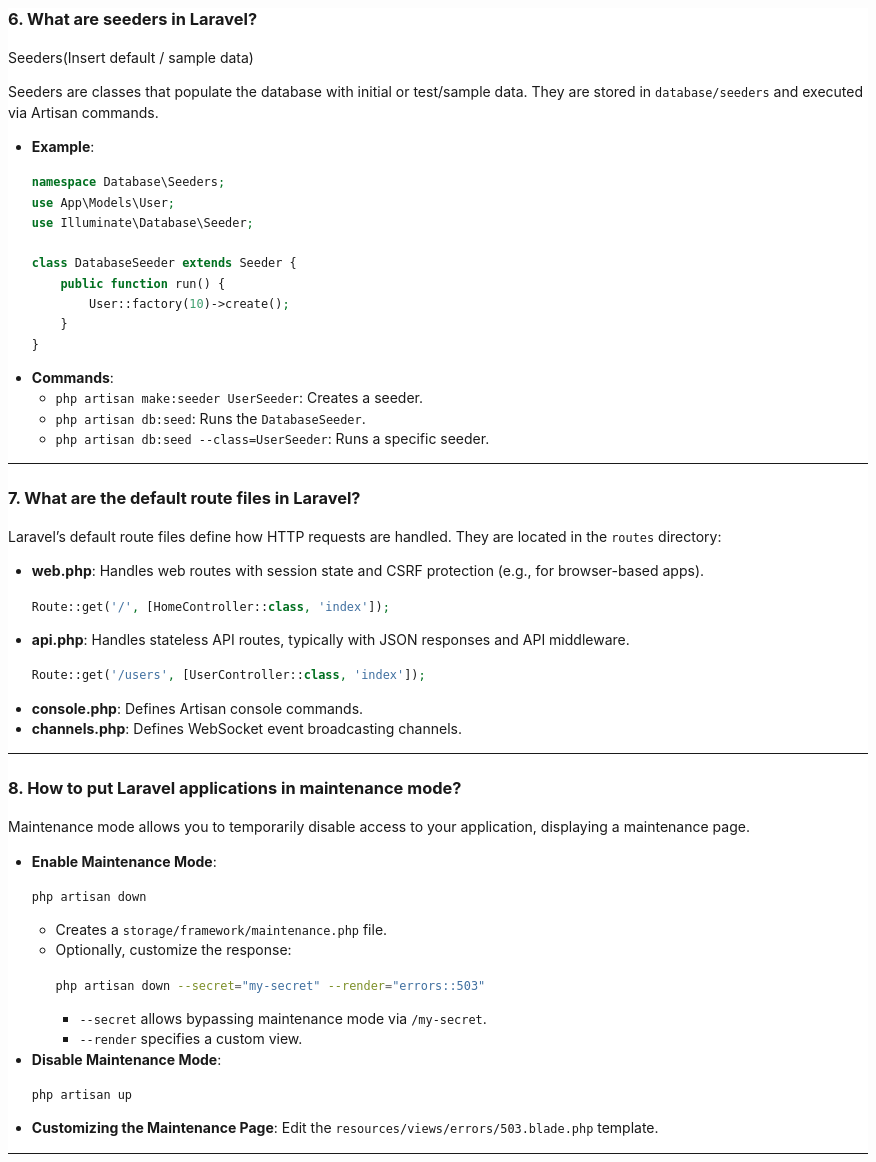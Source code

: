 
### 6. **What are seeders in Laravel?**
Seeders(Insert default / sample data)

Seeders are classes that populate the database with initial or test/sample data. They are stored in `database/seeders` and executed via Artisan commands.
- **Example**:
  ```php
  namespace Database\Seeders;
  use App\Models\User;
  use Illuminate\Database\Seeder;

  class DatabaseSeeder extends Seeder {
      public function run() {
          User::factory(10)->create();
      }
  }
  ```
- **Commands**:
  - `php artisan make:seeder UserSeeder`: Creates a seeder.
  - `php artisan db:seed`: Runs the `DatabaseSeeder`.
  - `php artisan db:seed --class=UserSeeder`: Runs a specific seeder.

---

### 7. **What are the default route files in Laravel?**
Laravel’s default route files define how HTTP requests are handled. They are located in the `routes` directory:
- **web.php**: Handles web routes with session state and CSRF protection (e.g., for browser-based apps).
  ```php
  Route::get('/', [HomeController::class, 'index']);
  ```
- **api.php**: Handles stateless API routes, typically with JSON responses and API middleware.
  ```php
  Route::get('/users', [UserController::class, 'index']);
  ```
- **console.php**: Defines Artisan console commands.
- **channels.php**: Defines WebSocket event broadcasting channels.

---

### 8. **How to put Laravel applications in maintenance mode?**
Maintenance mode allows you to temporarily disable access to your application, displaying a maintenance page.
- **Enable Maintenance Mode**:
  ```bash
  php artisan down
  ```
  - Creates a `storage/framework/maintenance.php` file.
  - Optionally, customize the response:
    ```bash
    php artisan down --secret="my-secret" --render="errors::503"
    ```
    - `--secret` allows bypassing maintenance mode via `/my-secret`.
    - `--render` specifies a custom view.
- **Disable Maintenance Mode**:
  ```bash
  php artisan up
  ```
- **Customizing the Maintenance Page**: Edit the `resources/views/errors/503.blade.php` template.

---